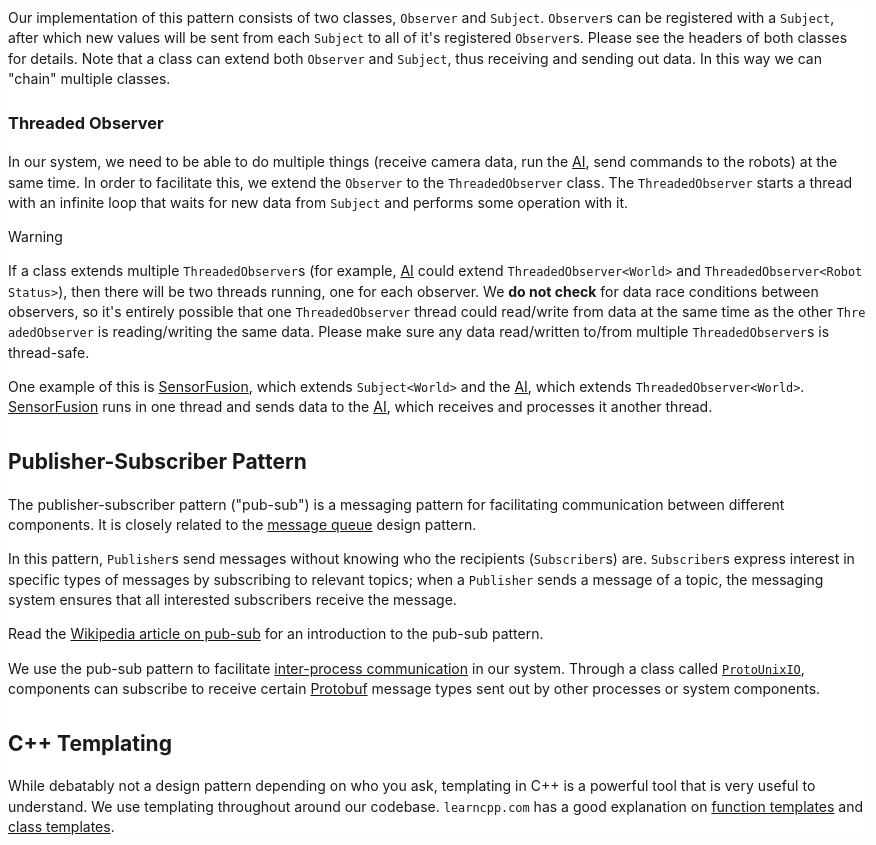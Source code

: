 Our implementation of this pattern consists of two classes, `Observer` and `Subject`. `Observer`s can be registered with a `Subject`, after which new values will be sent from each `Subject` to all of it's registered `Observer`s. Please see the headers of both classes for details. Note that a class can extend both `Observer` and `Subject`, thus receiving and sending out data. In this way we can "chain" multiple classes.

### Threaded Observer
In our system, we need to be able to do multiple things (receive camera data, run the [AI](#ai), send commands to the robots) at the same time. In order to facilitate this, we extend the `Observer` to the `ThreadedObserver` class. The `ThreadedObserver` starts a thread with an infinite loop that waits for new data from `Subject` and performs some operation with it.

> [!WARNING]  
> If a class extends multiple `ThreadedObserver`s (for example, [AI](#ai) could extend `ThreadedObserver<World>` and `ThreadedObserver<RobotStatus>`), then there will be two threads running, one for each observer. We **do not check** for data race conditions between observers, so it's entirely possible that one `ThreadedObserver` thread could read/write from data at the same time as the other `ThreadedObserver` is reading/writing the same data. Please make sure any data read/written to/from multiple `ThreadedObserver`s is thread-safe.

One example of this is [SensorFusion](#sensor-fusion), which extends `Subject<World>` and the [AI](#ai), which extends `ThreadedObserver<World>`. [SensorFusion](#sensor-fusion) runs in one thread and sends data to the [AI](#ai), which receives and processes it another thread.

## Publisher-Subscriber Pattern

The publisher-subscriber pattern ("pub-sub") is a messaging pattern for facilitating communication between different components. It is closely related to the [message queue](https://en.wikipedia.org/wiki/Message_queue) design pattern.

In this pattern, `Publisher`s send messages without knowing who the recipients (`Subscriber`s) are. `Subscriber`s express interest in specific types of messages by subscribing to relevant topics; when a `Publisher` sends a message of a topic, the messaging system ensures that all interested subscribers receive the message.

Read the [Wikipedia article on pub-sub](https://en.wikipedia.org/wiki/Publish%E2%80%93subscribe_pattern) for an introduction to the pub-sub pattern.

We use the pub-sub pattern to facilitate [inter-process communication](#inter-process-communication) in our system. Through a class called [`ProtoUnixIO`](../src/software/thunderscope/proto_unix_io.py), components can subscribe to receive certain [Protobuf](#protobuf) message types sent out by other processes or system components.

## C++ Templating
While debatably not a design pattern depending on who you ask, templating in C++ is a powerful tool that is very useful to understand. We use templating throughout around our codebase. `learncpp.com` has a good explanation on [function templates](https://www.learncpp.com/cpp-tutorial/function-templates/) and [class templates](https://www.learncpp.com/cpp-tutorial/class-templates/).
